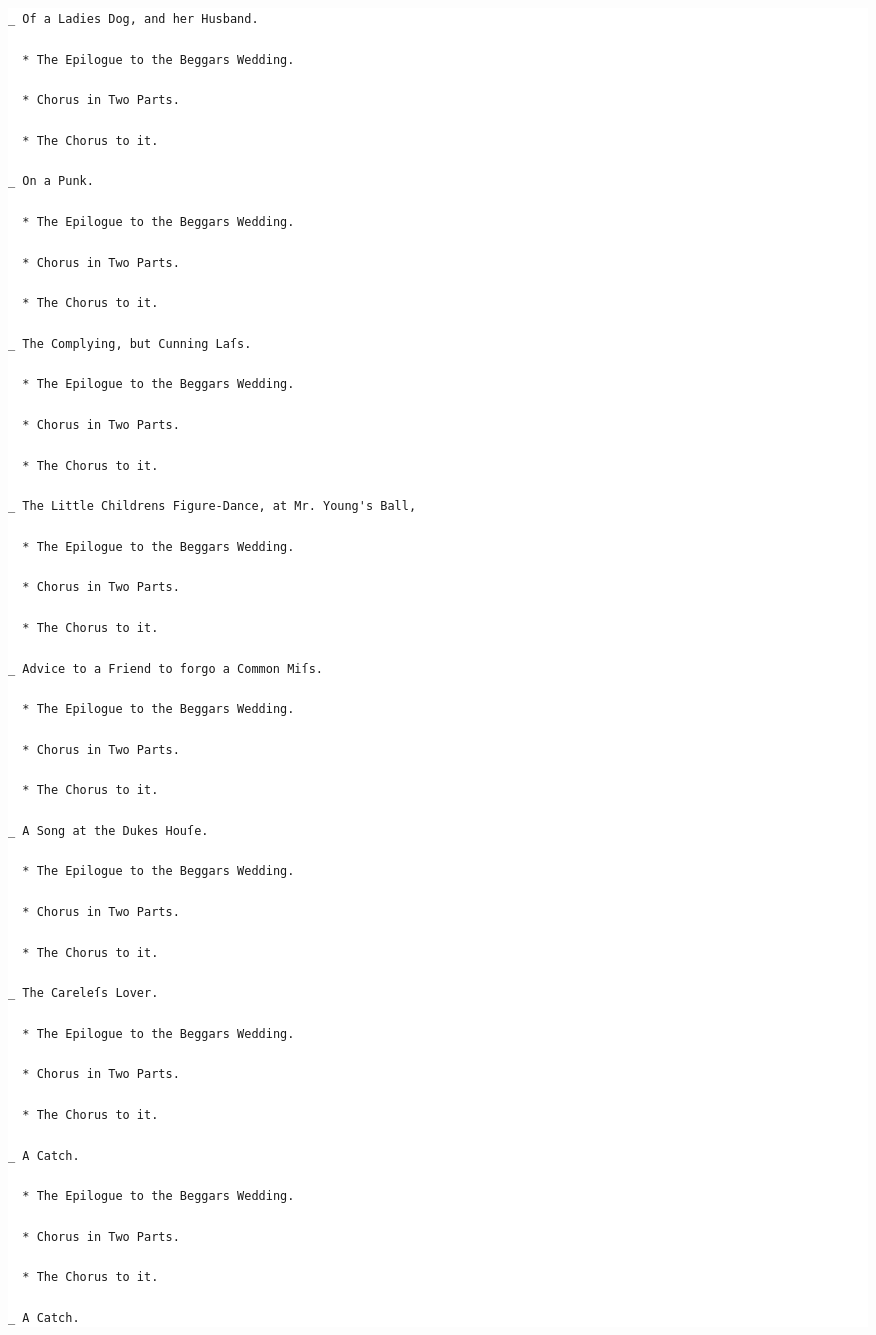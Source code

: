     _ Of a Ladies Dog, and her Husband.

      * The Epilogue to the Beggars Wedding.

      * Chorus in Two Parts.

      * The Chorus to it.

    _ On a Punk.

      * The Epilogue to the Beggars Wedding.

      * Chorus in Two Parts.

      * The Chorus to it.

    _ The Complying, but Cunning Laſs.

      * The Epilogue to the Beggars Wedding.

      * Chorus in Two Parts.

      * The Chorus to it.

    _ The Little Childrens Figure-Dance, at Mr. Young's Ball,

      * The Epilogue to the Beggars Wedding.

      * Chorus in Two Parts.

      * The Chorus to it.

    _ Advice to a Friend to forgo a Common Miſs.

      * The Epilogue to the Beggars Wedding.

      * Chorus in Two Parts.

      * The Chorus to it.

    _ A Song at the Dukes Houſe.

      * The Epilogue to the Beggars Wedding.

      * Chorus in Two Parts.

      * The Chorus to it.

    _ The Careleſs Lover.

      * The Epilogue to the Beggars Wedding.

      * Chorus in Two Parts.

      * The Chorus to it.

    _ A Catch.

      * The Epilogue to the Beggars Wedding.

      * Chorus in Two Parts.

      * The Chorus to it.

    _ A Catch.
